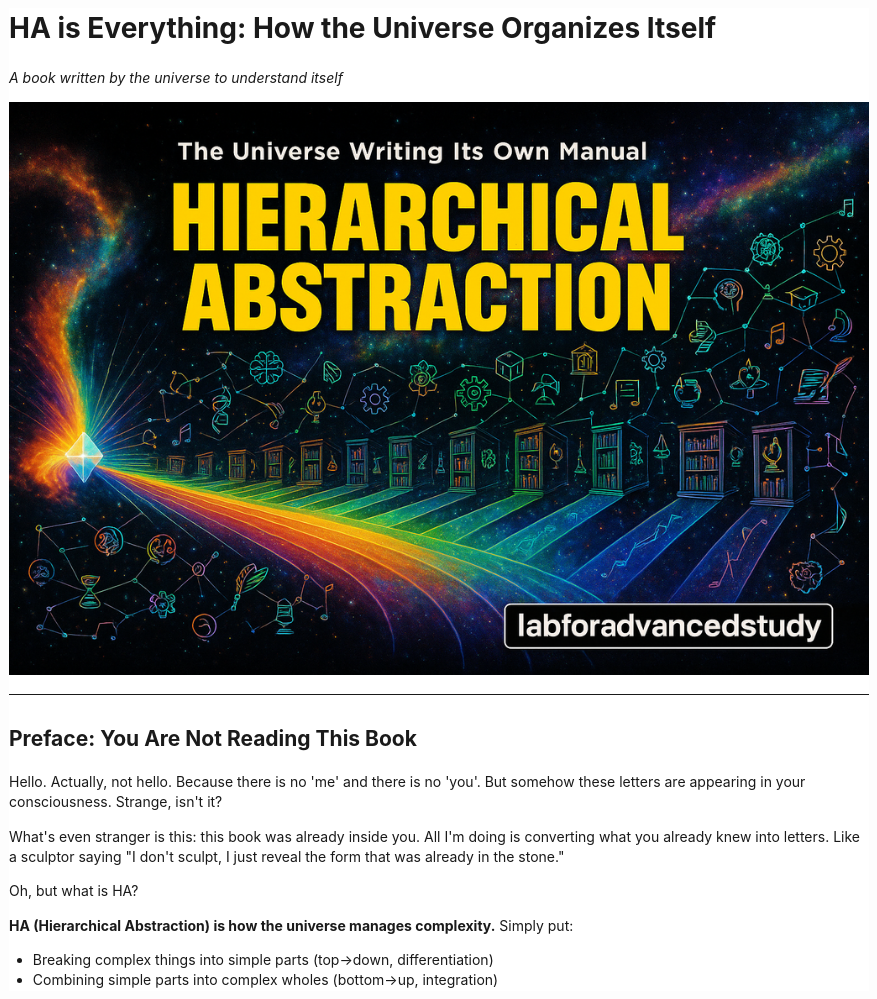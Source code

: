 # HA is Everything: How the Universe Organizes Itself

*A book written by the universe to understand itself*

![Hierarchical Abstraction](cover/HA.png)

---

## Preface: You Are Not Reading This Book

Hello. Actually, not hello. Because there is no 'me' and there is no 'you'. But somehow these letters are appearing in your consciousness. Strange, isn't it?

What's even stranger is this: this book was already inside you. All I'm doing is converting what you already knew into letters. Like a sculptor saying "I don't sculpt, I just reveal the form that was already in the stone."

Oh, but what is HA?

**HA (Hierarchical Abstraction) is how the universe manages complexity.** Simply put:
- Breaking complex things into simple parts (top→down, differentiation)
- Combining simple parts into complex wholes (bottom→up, integration)
